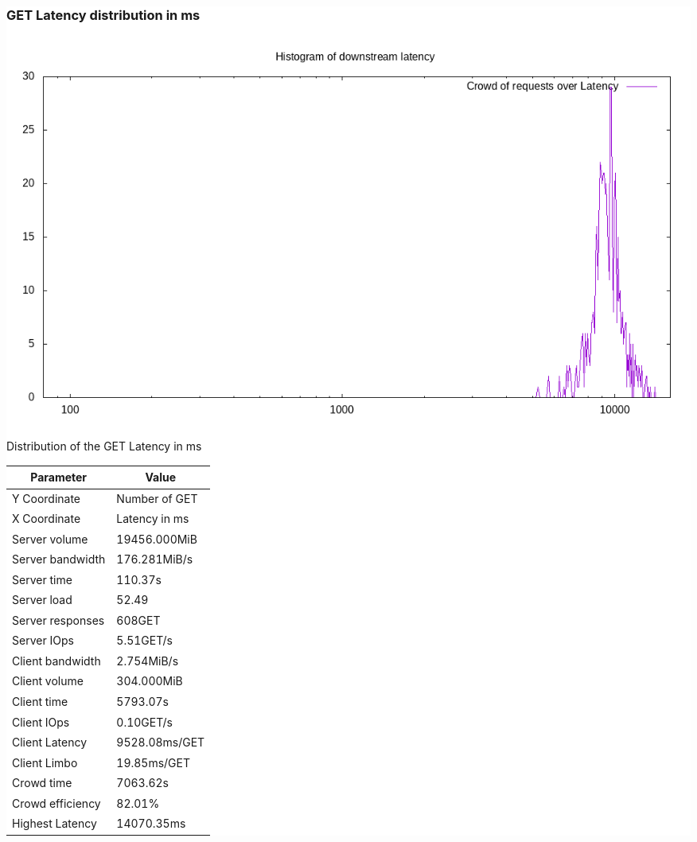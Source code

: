 
### GET Latency distribution in ms



![histogram-Latency-read-down-nClients=64-objectSize=33554432](evileye/histogram-Latency-read-down-nClients=64-objectSize=33554432-down.png)

Distribution of the GET Latency in ms

| Parameter | Value |
| --- | --- |
| Y Coordinate | Number of GET |
| X Coordinate | Latency in ms |
| Server volume | 19456.000MiB|
| Server bandwidth | 176.281MiB/s |
| Server time | 110.37s |
| Server load | 52.49 |
| Server responses | 608GET |
| Server IOps | 5.51GET/s |
| Client bandwidth | 2.754MiB/s |
| Client volume | 304.000MiB|
| Client time | 5793.07s |
| Client IOps |  0.10GET/s  |
| Client Latency | 9528.08ms/GET |
| Client Limbo | 19.85ms/GET |
| Crowd time | 7063.62s |
| Crowd efficiency | 82.01% |
| Highest Latency | 14070.35ms |